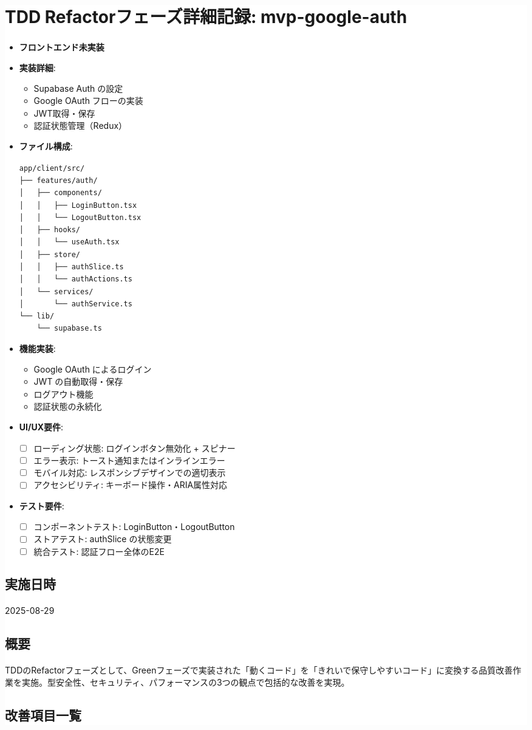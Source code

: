 # TDD Refactorフェーズ詳細記録: mvp-google-auth

- **フロントエンド未実装**

- **実装詳細**:
  - Supabase Auth の設定
  - Google OAuth フローの実装
  - JWT取得・保存
  - 認証状態管理（Redux）
- **ファイル構成**:
  ```
  app/client/src/
  ├── features/auth/
  │   ├── components/
  │   │   ├── LoginButton.tsx
  │   │   └── LogoutButton.tsx
  │   ├── hooks/
  │   │   └── useAuth.tsx
  │   ├── store/
  │   │   ├── authSlice.ts
  │   │   └── authActions.ts
  │   └── services/
  │       └── authService.ts
  └── lib/
      └── supabase.ts
  ```
- **機能実装**:
  - Google OAuth によるログイン
  - JWT の自動取得・保存
  - ログアウト機能
  - 認証状態の永続化
- **UI/UX要件**:
  - [ ] ローディング状態: ログインボタン無効化 + スピナー
  - [ ] エラー表示: トースト通知またはインラインエラー
  - [ ] モバイル対応: レスポンシブデザインでの適切表示
  - [ ] アクセシビリティ: キーボード操作・ARIA属性対応
- **テスト要件**:
  - [ ] コンポーネントテスト: LoginButton・LogoutButton
  - [ ] ストアテスト: authSlice の状態変更
  - [ ] 統合テスト: 認証フロー全体のE2E

## 実施日時
2025-08-29

## 概要
TDDのRefactorフェーズとして、Greenフェーズで実装された「動くコード」を「きれいで保守しやすいコード」に変換する品質改善作業を実施。型安全性、セキュリティ、パフォーマンスの3つの観点で包括的な改善を実現。

## 改善項目一覧
